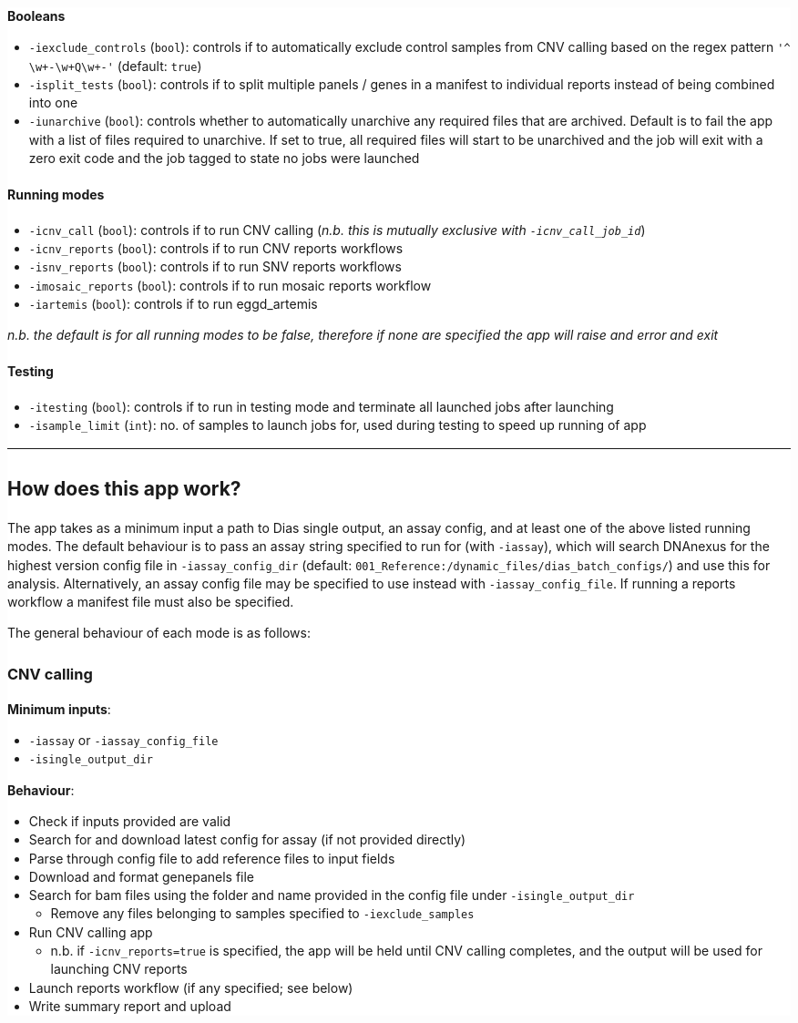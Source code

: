 **Booleans**
- `-iexclude_controls` (`bool`): controls if to automatically exclude control samples from CNV calling based on the regex pattern `'^\w+-\w+Q\w+-'` (default: `true`)
- `-isplit_tests` (`bool`): controls if to split multiple panels / genes in a manifest to individual reports instead of being combined into one
- `-iunarchive` (`bool`):  controls whether to automatically unarchive any required files that are archived. Default is to fail the app with a list of files required to unarchive. If set to true, all required files will start to be unarchived and the job will exit with a zero exit code and the job tagged to state no jobs were launched


#### Running modes
- `-icnv_call` (`bool`): controls if to run CNV calling (_n.b. this is mutually exclusive with `-icnv_call_job_id`_)
- `-icnv_reports` (`bool`): controls if to run CNV reports workflows
- `-isnv_reports` (`bool`): controls if to run SNV reports workflows
- `-imosaic_reports` (`bool`): controls if to run mosaic reports workflow
- `-iartemis` (`bool`): controls if to run eggd_artemis

*n.b. the default is for all running modes to be false, therefore if none are specified the app will raise and error and exit*

#### Testing
- `-itesting` (`bool`): controls if to run in testing mode and terminate all launched jobs after launching
- `-isample_limit` (`int`): no. of samples to launch jobs for, used during testing to speed up running of app

---

## How does this app work?

The app takes as a minimum input a path to Dias single output, an assay config, and at least one of the above listed running modes. The default behaviour is to pass an assay string specified to run for (with `-iassay`), which will search DNAnexus for the highest version config file in `-iassay_config_dir`  (default: `001_Reference:/dynamic_files/dias_batch_configs/`)  and use this for analysis. Alternatively, an assay config file may be specified to use instead with `-iassay_config_file`. If running a reports workflow a manifest file must also be specified.

The general behaviour of each mode is as follows:

### CNV calling

**Minimum inputs**:
- `-iassay` or `-iassay_config_file`
- `-isingle_output_dir`

**Behaviour**:
- Check if inputs provided are valid
- Search for and download latest config for assay (if not provided directly)
- Parse through config file to add reference files to input fields
- Download and format genepanels file
- Search for bam files using the folder and name provided in the config file under `-isingle_output_dir`
    - Remove any files belonging to samples specified to `-iexclude_samples`
- Run CNV calling app
    - n.b. if `-icnv_reports=true` is specified, the app will be held until CNV calling completes, and the output will be used for launching CNV reports
- Launch reports workflow (if any specified; see below)
- Write summary report and upload
